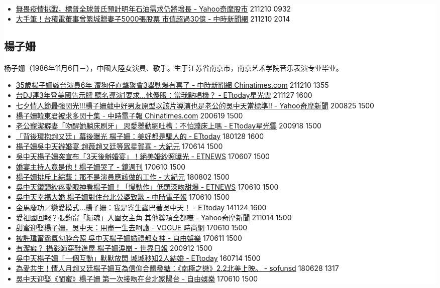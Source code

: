 - [無畏疫情挑戰，標普全球普氏預計明年石油需求仍將增長 - Yahoo奇摩股市](https://tw.stock.yahoo.com/news/%E7%84%A1%E7%95%8F%E7%96%AB%E6%83%85%E6%8C%91%E6%88%B0-%E6%A8%99%E6%99%AE%E5%85%A8%E7%90%83%E6%99%AE%E6%B0%8F%E9%A0%90%E8%A8%88%E6%98%8E%E5%B9%B4%E7%9F%B3%E6%B2%B9%E9%9C%80%E6%B1%82%E4%BB%8D%E5%B0%87%E5%A2%9E%E9%95%B7-013246530.html "無畏疫情挑戰，標普全球普氏預計明年石油需求仍將增長 - Yahoo奇摩股市") 211210 0932
- [大手筆！台積電董事曾繁城贈妻子5000張股票 市值超過30億 - 中時新聞網](https://www.chinatimes.com/cn/realtimenews/20211210005379-260410?ctrack=pc_money_headl_p04 "大手筆！台積電董事曾繁城贈妻子5000張股票 市值超過30億 - 中時新聞網") 211210 2014

## 楊子姍

杨子姗（1986年11月6日－），中國大陸女演員、歌手。生于江苏省南京市，南京艺术学院音乐表演专业毕业。
- [35歲楊子姍嫁台演員6年 遭狗仔直擊聚會3舉動爆有喜了 - 中時新聞網 Chinatimes.com](https://www.chinatimes.com/realtimenews/20211210002506-260404 "35歲楊子姍嫁台演員6年 遭狗仔直擊聚會3舉動爆有喜了 - 中時新聞網 Chinatimes.com") 211210 1355
- [台DJ連3年登美國告示牌 聽名導演1要求...他傻眼：當我點唱機？ - ETtoday星光雲](https://star.ettoday.net/news/2133146 "台DJ連3年登美國告示牌 聽名導演1要求...他傻眼：當我點唱機？ - ETtoday星光雲") 211127 1600
- [七夕情人節最強閃光!!!楊子姍戲中好男友原型以該片導演也是老公的吳中天當標準!! - Yahoo奇摩新聞](https://tw.news.yahoo.com/%E4%B8%83%E5%A4%95%E6%83%85%E4%BA%BA%E7%AF%80%E6%9C%80%E5%BC%B7%E9%96%83%E5%85%89-%E6%A5%8A%E5%AD%90%E5%A7%8D%E6%88%B2%E4%B8%AD%E5%A5%BD%E7%94%B7%E5%8F%8B%E5%8E%9F%E5%9E%8B%E4%BB%A5%E8%A9%B2%E7%89%87%E5%B0%8E%E6%BC%94%E4%B9%9F%E6%98%AF%E8%80%81%E5%85%AC%E7%9A%84%E5%90%B3%E4%B8%AD%E5%A4%A9%E7%95%B6%E6%A8%99%E6%BA%96-030414696.html "七夕情人節最強閃光!!!楊子姍戲中好男友原型以該片導演也是老公的吳中天當標準!! - Yahoo奇摩新聞") 200825 1500
- [楊子姍韓東君被求多閃十集 - 中時電子報 Chinatimes.com](https://www.chinatimes.com/newspapers/20200619000750-260112 "楊子姍韓東君被求多閃十集 - 中時電子報 Chinatimes.com") 200619 1500
- [老公寵潔癖妻「吻醒她躺床刷牙」 恩愛舉動網吐槽：不怕濺床上嗎 - ETtoday星光雲](https://star.ettoday.net/news/1812533 "老公寵潔癖妻「吻醒她躺床刷牙」 恩愛舉動網吐槽：不怕濺床上嗎 - ETtoday星光雲") 200918 1500
- [「背後環抱趙又廷」幕後曝光 楊子姍：美好都是騙人的 - ETtoday](https://star.ettoday.net/news/1102256 "「背後環抱趙又廷」幕後曝光 楊子姍：美好都是騙人的 - ETtoday") 180128 1600
- [楊子姍吳中天辦婚宴 趙薇趙又廷等眾星賀喜 - 大紀元](https://www.epochtimes.com/b5/17/6/13/n9260510.htm "楊子姍吳中天辦婚宴 趙薇趙又廷等眾星賀喜 - 大紀元") 170614 1500
- [吳中天楊子姍突宣布「3天後辦婚宴」！絕美婚紗照曝光 - ETNEWS](https://star.ettoday.net/news/940031 "吳中天楊子姍突宣布「3天後辦婚宴」！絕美婚紗照曝光 - ETNEWS") 170607 1500
- [婚宴主持人竟是他！楊子姍哭了 - 鏡週刊](https://www.mirrormedia.mg/story/20170611ent001/ "婚宴主持人竟是他！楊子姍哭了 - 鏡週刊") 170610 1500
- [楊子姍排斥上綜藝：那不是演員應該做的工作 - 大紀元](https://www.epochtimes.com/b5/18/8/1/n10607942.htm "楊子姍排斥上綜藝：那不是演員應該做的工作 - 大紀元") 180802 1500
- [吳中天鑽頭紗疼愛眼神看楊子姍！「慢動作」低頭深吻甜爆 - ETNEWS](https://star.ettoday.net/news/942418 "吳中天鑽頭紗疼愛眼神看楊子姍！「慢動作」低頭深吻甜爆 - ETNEWS") 170610 1500
- [吳中天幸福大婚 楊子姍對住台北公婆致歉 - 中時電子報](https://www.chinatimes.com/realtimenews/20170610003704-260404 "吳中天幸福大婚 楊子姍對住台北公婆致歉 - 中時電子報") 170610 1500
- [金馬慶功／戀愛模式…楊子姍：我是寄生蟲巴著吳中天！ - ETtoday](https://star.ettoday.net/news/429289 "金馬慶功／戀愛模式…楊子姍：我是寄生蟲巴著吳中天！ - ETtoday") 141124 1600
- [愛祖國回報？張鈞甯「緝魂」入圍女主角 其他獎項全都嘸 - Yahoo奇摩新聞](https://tw.news.yahoo.com/%E6%84%9B%E7%A5%96%E5%9C%8B%E5%9B%9E%E5%A0%B1-%E5%BC%B5%E9%88%9E%E7%94%AF-%E7%B7%9D%E9%AD%82-%E5%85%A5%E5%9C%8D%E5%A5%B3%E4%B8%BB%E8%A7%92-%E5%85%B6%E4%BB%96%E7%8D%8E%E9%A0%85%E5%85%A8%E9%83%BD%E5%98%B8-044637088.html "愛祖國回報？張鈞甯「緝魂」入圍女主角 其他獎項全都嘸 - Yahoo奇摩新聞") 211014 1500
- [甜蜜迎娶楊子姍，吳中天：用盡一生去呵護 - VOGUE 時尚網](https://www.vogue.com.tw/feature/content-34208 "甜蜜迎娶楊子姍，吳中天：用盡一生去呵護 - VOGUE 時尚網") 170610 1500
- [被許瑋甯霸氣勾脖合照 吳中天楊子姍婚禮都女神 - 自由娛樂](https://ent.ltn.com.tw/news/breakingnews/2096774 "被許瑋甯霸氣勾脖合照 吳中天楊子姍婚禮都女神 - 自由娛樂") 170611 1500
- [有潔癖？ 攝影師穿鞋進屋 楊子姍淚崩 - 世界日報](https://www.worldjournal.com/wj/story/121233/4854978 "有潔癖？ 攝影師穿鞋進屋 楊子姍淚崩 - 世界日報") 200912 1500
- [吳中天楊子姍「一個互動」默默放閃 城城秒知2人結婚 - ETtoday](https://star.ettoday.net/news/735379 "吳中天楊子姍「一個互動」默默放閃 城城秒知2人結婚 - ETtoday") 160714 1500
- [為愛共生！情人月趙又廷楊子姍互為信仰合體發糖：《南極之戀》2.2北美上映。 - sofunsd](https://www.sofunsd.com/%E7%82%BA%E6%84%9B%E5%85%B1%E7%94%9F%EF%BC%81%E6%83%85%E4%BA%BA%E6%9C%88%E8%B6%99%E5%8F%88%E5%BB%B7%E6%A5%8A%E5%AD%90%E5%A7%8D%E4%BA%92%E7%82%BA%E4%BF%A1%E4%BB%B0%E5%90%88%E9%AB%94%E7%99%BC%E7%B3%96/ "為愛共生！情人月趙又廷楊子姍互為信仰合體發糖：《南極之戀》2.2北美上映。 - sofunsd") 180628 1317
- [吳中天迎娶《閨蜜》楊子姍 第一次接吻在台北家陽台 - 自由娛樂](https://ent.ltn.com.tw/news/breakingnews/2095799 "吳中天迎娶《閨蜜》楊子姍 第一次接吻在台北家陽台 - 自由娛樂") 170610 1500
